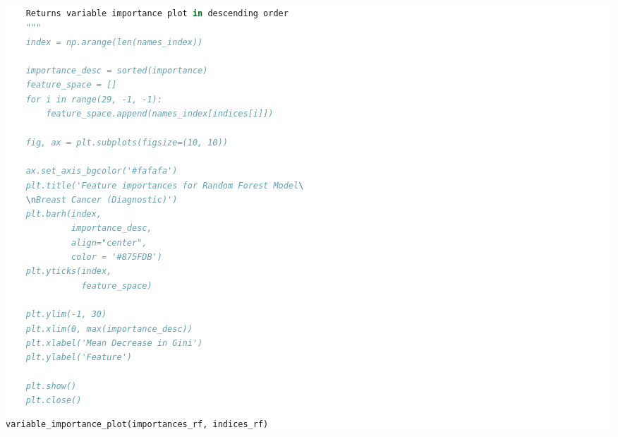 ```python
    Returns variable importance plot in descending order
    """
    index = np.arange(len(names_index))
    
    importance_desc = sorted(importance) 
    feature_space = []
    for i in range(29, -1, -1):
        feature_space.append(names_index[indices[i]])

    fig, ax = plt.subplots(figsize=(10, 10))

    ax.set_axis_bgcolor('#fafafa')
    plt.title('Feature importances for Random Forest Model\
    \nBreast Cancer (Diagnostic)')
    plt.barh(index, 
             importance_desc,
             align="center", 
             color = '#875FDB')
    plt.yticks(index, 
               feature_space)

    plt.ylim(-1, 30)
    plt.xlim(0, max(importance_desc))
    plt.xlabel('Mean Decrease in Gini')
    plt.ylabel('Feature')
    
    plt.show()
    plt.close()
```


```python
variable_importance_plot(importances_rf, indices_rf)
```

